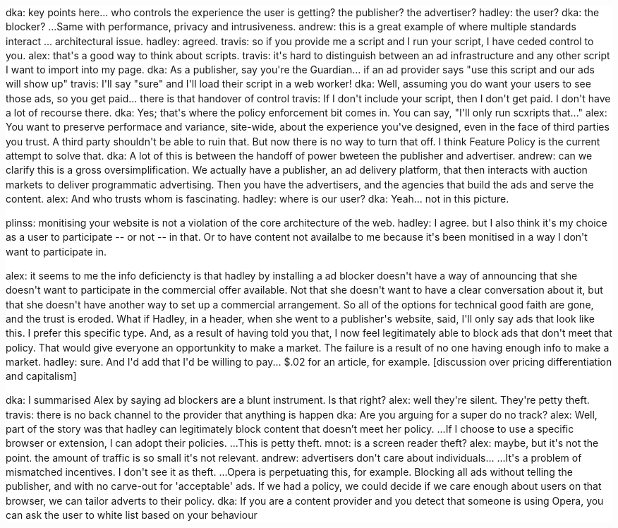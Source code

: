 dka: key points here... who controls the experience the user is getting? the publisher? the advertiser? 
hadley: the user?
dka: the blocker?
...Same with performance, privacy and intrusiveness. 
andrew: this is a great example of where multiple standards interact ... architectural issue.
hadley: agreed.
travis: so if you provide me a script and I run your script, I have ceded control to you.
alex: that's a good way to think about scripts.
travis: it's hard to distinguish between an ad infrastructure and any other script I want to import into my page. 
dka: As a publisher, say you're the Guardian... if an ad provider says "use this script and our ads will show up"
travis: I'll say "sure" and I'll load their script in a web worker!
dka: Well, assuming you do want your users to see those ads, so you get paid... there is that handover of control
travis: If I don't include your script, then I don't get paid. I don't have a lot of recourse there.
dka: Yes; that's where the policy enforcement bit comes in.  You can say, "I'll only run scxripts that..."
alex:  You want to preserve performace and variance, site-wide, about the experience you've designed, even in the face of third parties you trust.  A third party shouldn't be able to ruin that. But now there is no way to turn that off.  I think Feature Policy is the current attempt to solve that.
dka: A lot of this is between the handoff of power bweteen the publisher and advertiser.
andrew: can we clarify this is a gross oversimplification.  We actually have a publisher, an ad delivery platform, that then interacts with auction markets to deliver programmatic advertising.  Then you have the advertisers, and the agencies that build the ads and serve the content.
alex:  And who trusts whom is fascinating.
hadley:  where is our user?
dka:  Yeah... not in this picture.  

plinss: monitising your website is not a violation of the core architecture of the web.
hadley: I agree. but I also think it's my choice as a user to participate -- or not -- in that. Or to have content not availalbe to me because it's been monitised in a way I don't want to participate in.

alex: it seems to me the info deficiencty is that hadley by installing a ad blocker doesn't have a way of announcing that she doesn't want to participate in the commercial offer available.  Not that she doesn't want to have a clear conversation about it, but that she doesn't have another way to set up a commercial arrangement.  So all of the options for technical good faith are gone, and the trust is eroded.  What if Hadley, in a header, when she went to a publisher's website, said, I'll only say ads that look like this.  I prefer this specific type. And, as a result of having told you that, I now feel legitimately able to block ads that don't meet that policy. That would give everyone an opportunkity to make a market. The failure is a result of no one having enough info to make a market.
hadley: sure. And I'd add that I'd be willing to pay... $.02 for an article, for example.
[discussion over pricing differentiation and capitalism]


dka: I summarised Alex by saying ad blockers are a blunt instrument. Is that right?
alex: well they're silent. They're petty theft.
travis: there is no back channel to the provider that anything is happen
dka: Are you arguing for a super do no track?
alex: Well, part of the story was that hadley can legitimately block content that doesn’t meet her policy.
...If I choose to use a specific browser or extension, I can adopt their policies. 
...This is petty theft.
mnot: is a screen reader theft?
alex: maybe, but it's not the point. the amount of traffic is so small it's not relevant.
andrew: advertisers don't care about individuals...
...It's a problem of mismatched incentives. I don't see it as theft.
...Opera is perpetuating this, for example.  Blocking all ads without telling the publisher, and with no carve-out for 'acceptable' ads.  If we had a policy, we could decide if we care enough about users on that browser, we can tailor adverts to their policy.
dka:  If you are a content provider and you detect that someone is using Opera, you can ask the user to white list based on your behaviour